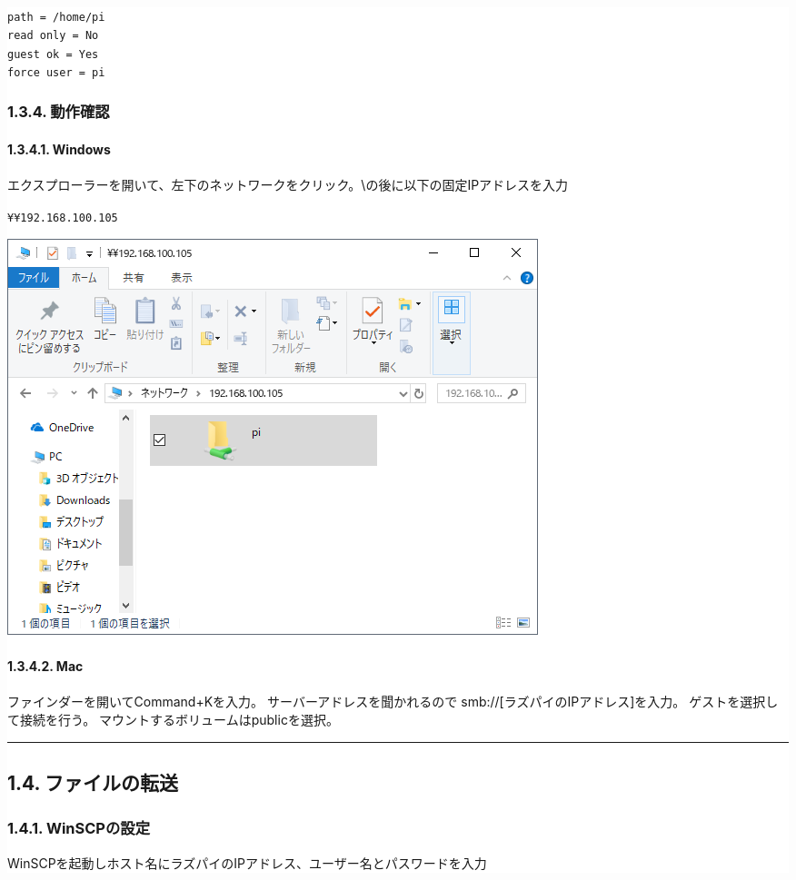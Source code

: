 ```
path = /home/pi
read only = No
guest ok = Yes
force user = pi
```

### 1.3.4. 動作確認

#### 1.3.4.1. Windows
エクスプローラーを開いて、左下のネットワークをクリック。\\の後に以下の固定IPアドレスを入力
```
¥¥192.168.100.105
```
![server](./img/connectcheck.png)

#### 1.3.4.2. Mac
ファインダーを開いてCommand+Kを入力。
サーバーアドレスを聞かれるので
smb://[ラズパイのIPアドレス]を入力。
ゲストを選択して接続を行う。
マウントするボリュームはpublicを選択。

---

## 1.4. ファイルの転送

### 1.4.1. WinSCPの設定
WinSCPを起動しホスト名にラズパイのIPアドレス、ユーザー名とパスワードを入力
